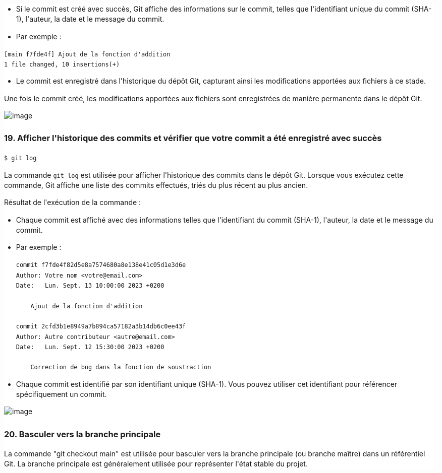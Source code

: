 - Si le commit est créé avec succès, Git affiche des informations sur le commit, telles que l'identifiant unique du commit (SHA-1), l'auteur, la date et le message du commit.

- Par exemple :

```
[main f7fde4f] Ajout de la fonction d'addition
1 file changed, 10 insertions(+)
```
- Le commit est enregistré dans l'historique du dépôt Git, capturant ainsi les modifications apportées aux fichiers à ce stade.

Une fois le commit créé, les modifications apportées aux fichiers sont enregistrées de manière permanente dans le dépôt Git. 

![image](https://github.com/kplr-training/Git-Github/assets/123757632/fa5c28fb-2387-49c8-84a6-bb4831f002aa)

### 19. Afficher l'historique des commits et vérifier que votre commit a été enregistré avec succès

```
$ git log
```

La commande `git log` est utilisée pour afficher l'historique des commits dans le dépôt Git. Lorsque vous exécutez cette commande, Git affiche une liste des commits effectués, triés du plus récent au plus ancien.

Résultat de l'exécution de la commande :

- Chaque commit est affiché avec des informations telles que l'identifiant du commit (SHA-1), l'auteur, la date et le message du commit.
- Par exemple :
  ```
  commit f7fde4f82d5e8a7574680a8e138e41c05d1e3d6e
  Author: Votre nom <votre@email.com>
  Date:   Lun. Sept. 13 10:00:00 2023 +0200

      Ajout de la fonction d'addition

  commit 2cfd3b1e8949a7b894ca57182a3b14db6c0ee43f
  Author: Autre contributeur <autre@email.com>
  Date:   Lun. Sept. 12 15:30:00 2023 +0200

      Correction de bug dans la fonction de soustraction
  ```

- Chaque commit est identifié par son identifiant unique (SHA-1). Vous pouvez utiliser cet identifiant pour référencer spécifiquement un commit.

![image](https://github.com/kplr-training/Git-Github/assets/123757632/0d16bd78-a3ef-4d11-9432-7a86ddc50958)

### 20. Basculer vers la branche principale 

La commande "git checkout main" est utilisée pour basculer vers la branche principale (ou branche maître) dans un référentiel Git. La branche principale est généralement utilisée pour représenter l'état stable du projet.
